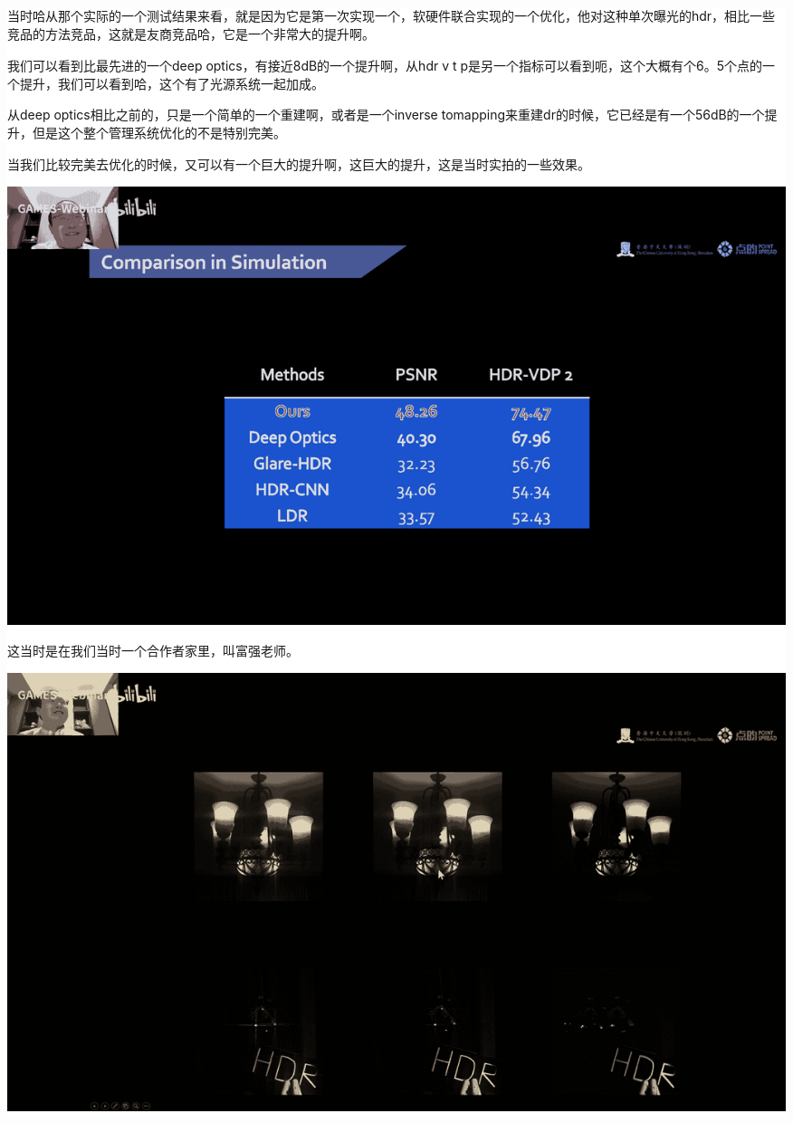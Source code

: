 当时哈从那个实际的一个测试结果来看，就是因为它是第一次实现一个，软硬件联合实现的一个优化，他对这种单次曝光的hdr，相比一些竞品的方法竞品，这就是友商竞品哈，它是一个非常大的提升啊。

我们可以看到比最先进的一个deep optics，有接近8dB的一个提升啊，从hdr v t p是另一个指标可以看到呃，这个大概有个6。5个点的一个提升，我们可以看到哈，这个有了光源系统一起加成。

从deep optics相比之前的，只是一个简单的一个重建啊，或者是一个inverse tomapping来重建dr的时候，它已经是有一个56dB的一个提升，但是这个整个管理系统优化的不是特别完美。

当我们比较完美去优化的时候，又可以有一个巨大的提升啊，这巨大的提升，这是当时实拍的一些效果。

![](img/6034687229b283f337c58019ef84dd38_116.png)

这当时是在我们当时一个合作者家里，叫富强老师。

![](img/6034687229b283f337c58019ef84dd38_118.png)

